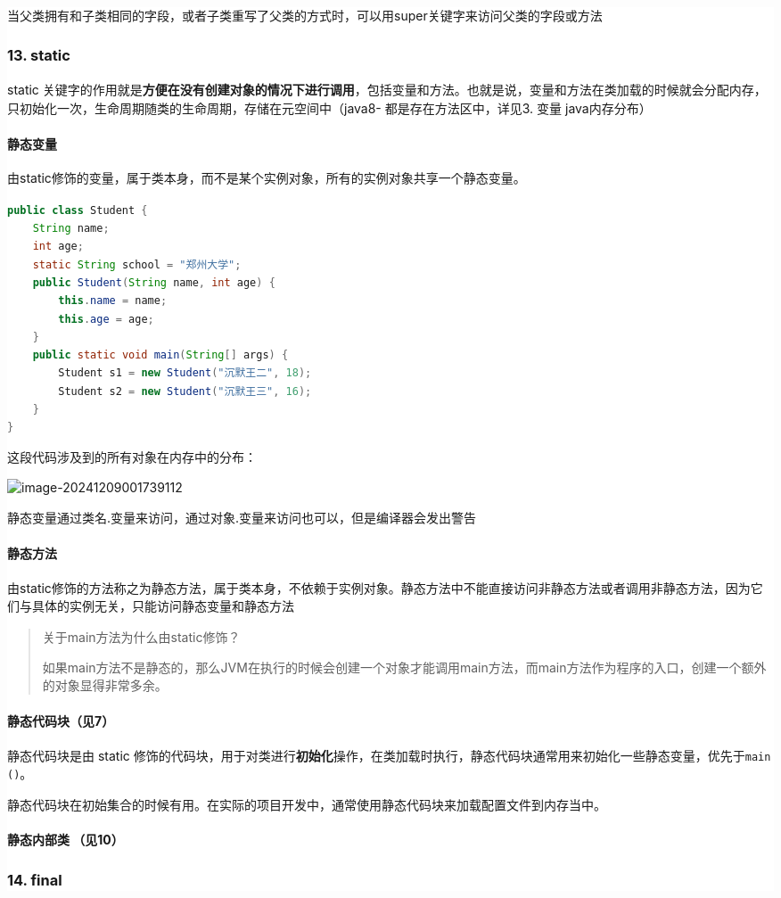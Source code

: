 当父类拥有和子类相同的字段，或者子类重写了父类的方式时，可以用super关键字来访问父类的字段或方法



### 13. static

static 关键字的作用就是**方便在没有创建对象的情况下进行调用**，包括变量和方法。也就是说，变量和方法在类加载的时候就会分配内存，只初始化一次，生命周期随类的生命周期，存储在元空间中（java8- 都是存在方法区中，详见3. 变量 java内存分布）

#### 静态变量

​	由static修饰的变量，属于类本身，而不是某个实例对象，所有的实例对象共享一个静态变量。

```java
public class Student {
    String name;
    int age;
    static String school = "郑州大学";
    public Student(String name, int age) {
        this.name = name;
        this.age = age;
    }
    public static void main(String[] args) {
        Student s1 = new Student("沉默王二", 18);
        Student s2 = new Student("沉默王三", 16);
    }
}
```

这段代码涉及到的所有对象在内存中的分布：

![image-20241209001739112](../assets/面向对象编程/image-20241209001739112.png)

静态变量通过类名.变量来访问，通过对象.变量来访问也可以，但是编译器会发出警告



#### 静态方法

由static修饰的方法称之为静态方法，属于类本身，不依赖于实例对象。静态方法中不能直接访问非静态方法或者调用非静态方法，因为它们与具体的实例无关，只能访问静态变量和静态方法

> 关于main方法为什么由static修饰？
>
> 如果main方法不是静态的，那么JVM在执行的时候会创建一个对象才能调用main方法，而main方法作为程序的入口，创建一个额外的对象显得非常多余。



#### 静态代码块（见7）

静态代码块是由 static 修饰的代码块，用于对类进行**初始化**操作，在类加载时执行，静态代码块通常用来初始化一些静态变量，优先于`main()`。

静态代码块在初始集合的时候有用。在实际的项目开发中，通常使用静态代码块来加载配置文件到内存当中。



#### 静态内部类 （见10）



### 14. final
